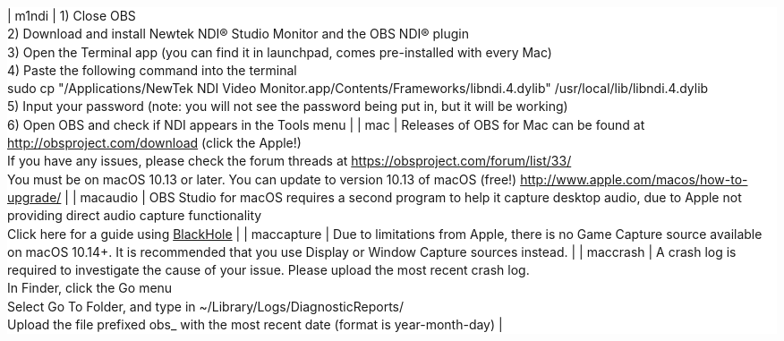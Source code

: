 | m1ndi                   | 1) Close OBS<br>2) Download and install Newtek NDI®️ Studio Monitor and the OBS NDI®️ plugin<br>3) Open the Terminal app (you can find it in launchpad, comes pre-installed with every Mac)<br>4) Paste the following command into the terminal<br>sudo cp "/Applications/NewTek NDI Video Monitor.app/Contents/Frameworks/libndi.4.dylib" /usr/local/lib/libndi.4.dylib<br>5) Input your password (note: you will not see the password being put in, but it will be working)<br>6) Open OBS and check if NDI appears in the Tools menu                                                                                                                                                                                                                                                                                                                                                                                                                                                                                                                               |
| mac                     | Releases of OBS for Mac can be found at http://obsproject.com/download (click the Apple!)<br>If you have any issues, please check the forum threads at https://obsproject.com/forum/list/33/<br>You must be on macOS 10.13 or later. You can update to version 10.13 of macOS (free!) http://www.apple.com/macos/how-to-upgrade/                                                                                                                                                                                                                                                                                                                                                                                                                                                                                                                                                                                                                                                                                                                                      |
| macaudio                | OBS Studio for macOS requires a second program to help it capture desktop audio, due to Apple not providing direct audio capture functionality<br>Click here for a guide using [BlackHole](https://obsproject.com/forum/resources/1191/)                                                                                                                                                                                                                                                                                                                                                                                                                                                                                                                                                                                                                                                                                                                                                                                                                              |
| maccapture              | Due to limitations from Apple, there is no Game Capture source available on macOS 10.14+. It is recommended that you use Display or Window Capture sources instead.                                                                                                                                                                                                                                                                                                                                                                                                                                                                                                                                                                                                                                                                                                                                                                                                                                                                                                   |
| maccrash                | A crash log is required to investigate the cause of your issue. Please upload the most recent crash log.<br>In Finder, click the Go menu<br>Select Go To Folder, and type in ~/Library/Logs/DiagnosticReports/<br>Upload the file prefixed obs_ with the most recent date (format is year-month-day)                                                                                                                                                                                                                                                                                                                                                                                                                                                                                                                                                                                                                                                                                                                                                                  |